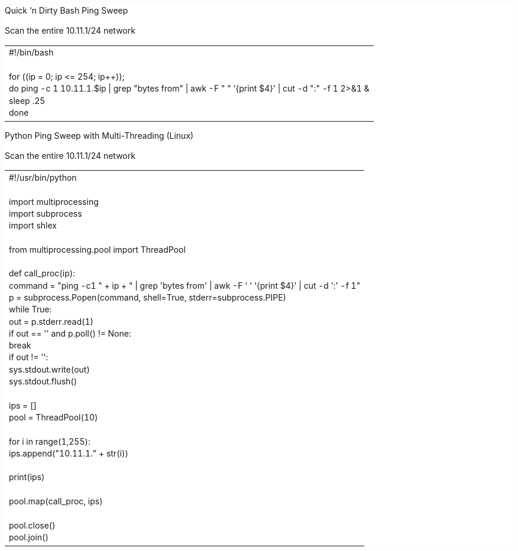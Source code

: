 <span id="anchor-22"></span>Quick ‘n Dirty Bash Ping Sweep

Scan the entire 10.11.1/24 network

<table>
<tbody>
<tr class="odd">
<td>#!/bin/bash<br />
<br />
for ((ip = 0; ip &lt;= 254; ip++));<br />
      do ping -c 1 10.11.1.$ip | grep "bytes from" | awk -F " " '{print $4}' | cut -d ":" -f 1 2&gt;&amp;1 &amp;<br />
      sleep .25<br />
done</td>
</tr>
</tbody>
</table>

<span id="anchor-23"></span>Python Ping Sweep with Multi-Threading
(Linux)

Scan the entire 10.11.1/24 network

<table>
<tbody>
<tr class="odd">
<td>#!/usr/bin/python<br />
<br />
import multiprocessing<br />
import subprocess<br />
import shlex<br />
<br />
from multiprocessing.pool import ThreadPool<br />
<br />
def call_proc(ip):<br />
      command = "ping -c1 " + ip + " | grep 'bytes from' | awk -F ' ' '{print $4}' | cut -d ':' -f 1"<br />
      p = subprocess.Popen(command, shell=True, stderr=subprocess.PIPE)<br />
      while True:<br />
              out = p.stderr.read(1)<br />
              if out == '' and p.poll() != None:<br />
                      break<br />
              if out != '':<br />
                      sys.stdout.write(out)<br />
                      sys.stdout.flush()<br />
<br />
ips = []<br />
pool = ThreadPool(10)<br />
<br />
for i in range(1,255):<br />
      ips.append("10.11.1." + str(i))<br />
<br />
print(ips)<br />
<br />
pool.map(call_proc, ips)<br />
<br />
pool.close()<br />
pool.join()</td>
</tr>
</tbody>
</table>
